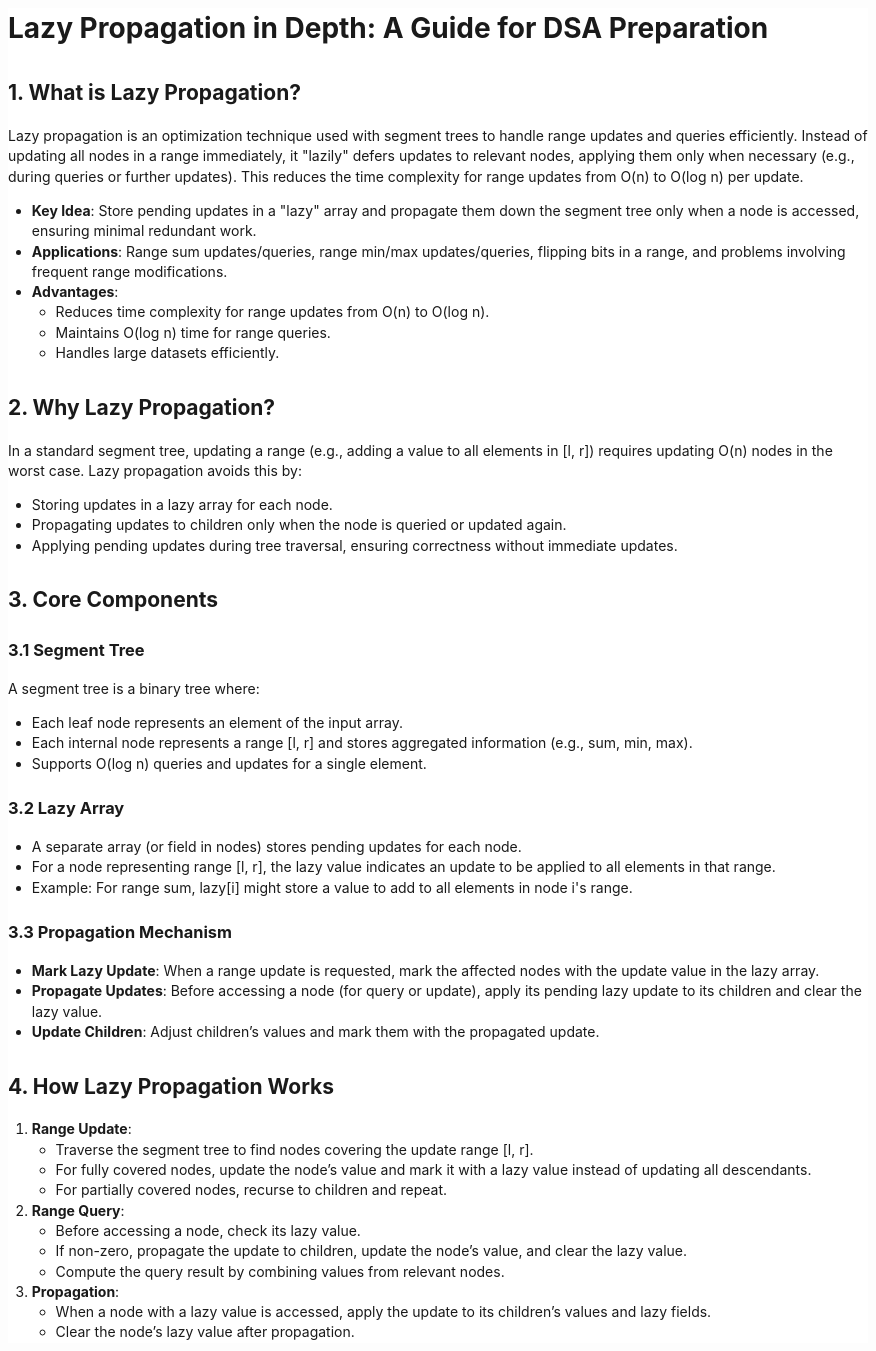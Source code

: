 # Lazy Propagation in Depth: A Guide for DSA Preparation

## 1. What is Lazy Propagation?
Lazy propagation is an optimization technique used with segment trees to handle range updates and queries efficiently. Instead of updating all nodes in a range immediately, it "lazily" defers updates to relevant nodes, applying them only when necessary (e.g., during queries or further updates). This reduces the time complexity for range updates from O(n) to O(log n) per update.

- **Key Idea**: Store pending updates in a "lazy" array and propagate them down the segment tree only when a node is accessed, ensuring minimal redundant work.
- **Applications**: Range sum updates/queries, range min/max updates/queries, flipping bits in a range, and problems involving frequent range modifications.
- **Advantages**:
  - Reduces time complexity for range updates from O(n) to O(log n).
  - Maintains O(log n) time for range queries.
  - Handles large datasets efficiently.

## 2. Why Lazy Propagation?
In a standard segment tree, updating a range (e.g., adding a value to all elements in [l, r]) requires updating O(n) nodes in the worst case. Lazy propagation avoids this by:
- Storing updates in a lazy array for each node.
- Propagating updates to children only when the node is queried or updated again.
- Applying pending updates during tree traversal, ensuring correctness without immediate updates.

## 3. Core Components
### 3.1 Segment Tree
A segment tree is a binary tree where:
- Each leaf node represents an element of the input array.
- Each internal node represents a range [l, r] and stores aggregated information (e.g., sum, min, max).
- Supports O(log n) queries and updates for a single element.

### 3.2 Lazy Array
- A separate array (or field in nodes) stores pending updates for each node.
- For a node representing range [l, r], the lazy value indicates an update to be applied to all elements in that range.
- Example: For range sum, lazy[i] might store a value to add to all elements in node i's range.

### 3.3 Propagation Mechanism
- **Mark Lazy Update**: When a range update is requested, mark the affected nodes with the update value in the lazy array.
- **Propagate Updates**: Before accessing a node (for query or update), apply its pending lazy update to its children and clear the lazy value.
- **Update Children**: Adjust children’s values and mark them with the propagated update.

## 4. How Lazy Propagation Works
1. **Range Update**:
   - Traverse the segment tree to find nodes covering the update range [l, r].
   - For fully covered nodes, update the node’s value and mark it with a lazy value instead of updating all descendants.
   - For partially covered nodes, recurse to children and repeat.
2. **Range Query**:
   - Before accessing a node, check its lazy value.
   - If non-zero, propagate the update to children, update the node’s value, and clear the lazy value.
   - Compute the query result by combining values from relevant nodes.
3. **Propagation**:
   - When a node with a lazy value is accessed, apply the update to its children’s values and lazy fields.
   - Clear the node’s lazy value after propagation.